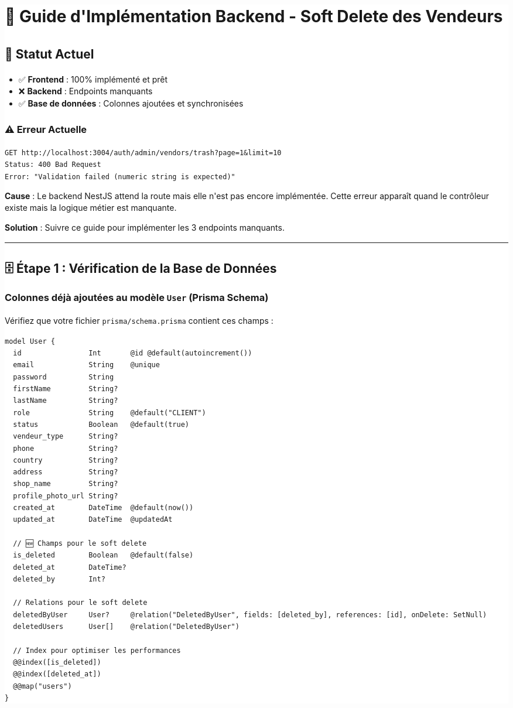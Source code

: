 # 🚀 Guide d'Implémentation Backend - Soft Delete des Vendeurs

## 📌 Statut Actuel

- ✅ **Frontend** : 100% implémenté et prêt
- ❌ **Backend** : Endpoints manquants
- ✅ **Base de données** : Colonnes ajoutées et synchronisées

### ⚠️ Erreur Actuelle

```
GET http://localhost:3004/auth/admin/vendors/trash?page=1&limit=10
Status: 400 Bad Request
Error: "Validation failed (numeric string is expected)"
```

**Cause** : Le backend NestJS attend la route mais elle n'est pas encore implémentée. Cette erreur apparaît quand le contrôleur existe mais la logique métier est manquante.

**Solution** : Suivre ce guide pour implémenter les 3 endpoints manquants.

---

## 🗄️ Étape 1 : Vérification de la Base de Données

### Colonnes déjà ajoutées au modèle `User` (Prisma Schema)

Vérifiez que votre fichier `prisma/schema.prisma` contient ces champs :

```prisma
model User {
  id                Int       @id @default(autoincrement())
  email             String    @unique
  password          String
  firstName         String?
  lastName          String?
  role              String    @default("CLIENT")
  status            Boolean   @default(true)
  vendeur_type      String?
  phone             String?
  country           String?
  address           String?
  shop_name         String?
  profile_photo_url String?
  created_at        DateTime  @default(now())
  updated_at        DateTime  @updatedAt

  // 🆕 Champs pour le soft delete
  is_deleted        Boolean   @default(false)
  deleted_at        DateTime?
  deleted_by        Int?

  // Relations pour le soft delete
  deletedByUser     User?     @relation("DeletedByUser", fields: [deleted_by], references: [id], onDelete: SetNull)
  deletedUsers      User[]    @relation("DeletedByUser")

  // Index pour optimiser les performances
  @@index([is_deleted])
  @@index([deleted_at])
  @@map("users")
}
```